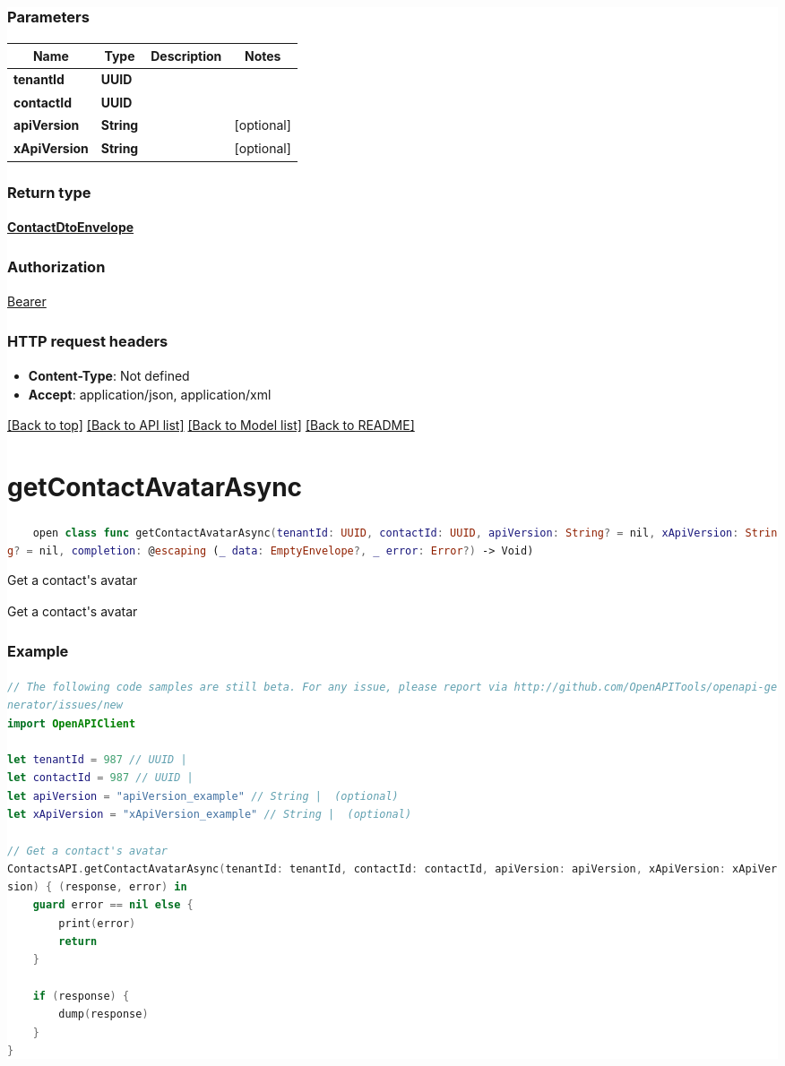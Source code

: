 ### Parameters

Name | Type | Description  | Notes
------------- | ------------- | ------------- | -------------
 **tenantId** | **UUID** |  | 
 **contactId** | **UUID** |  | 
 **apiVersion** | **String** |  | [optional] 
 **xApiVersion** | **String** |  | [optional] 

### Return type

[**ContactDtoEnvelope**](ContactDtoEnvelope.md)

### Authorization

[Bearer](../README.md#Bearer)

### HTTP request headers

 - **Content-Type**: Not defined
 - **Accept**: application/json, application/xml

[[Back to top]](#) [[Back to API list]](../README.md#documentation-for-api-endpoints) [[Back to Model list]](../README.md#documentation-for-models) [[Back to README]](../README.md)

# **getContactAvatarAsync**
```swift
    open class func getContactAvatarAsync(tenantId: UUID, contactId: UUID, apiVersion: String? = nil, xApiVersion: String? = nil, completion: @escaping (_ data: EmptyEnvelope?, _ error: Error?) -> Void)
```

Get a contact's avatar

Get a contact's avatar

### Example
```swift
// The following code samples are still beta. For any issue, please report via http://github.com/OpenAPITools/openapi-generator/issues/new
import OpenAPIClient

let tenantId = 987 // UUID | 
let contactId = 987 // UUID | 
let apiVersion = "apiVersion_example" // String |  (optional)
let xApiVersion = "xApiVersion_example" // String |  (optional)

// Get a contact's avatar
ContactsAPI.getContactAvatarAsync(tenantId: tenantId, contactId: contactId, apiVersion: apiVersion, xApiVersion: xApiVersion) { (response, error) in
    guard error == nil else {
        print(error)
        return
    }

    if (response) {
        dump(response)
    }
}
```

